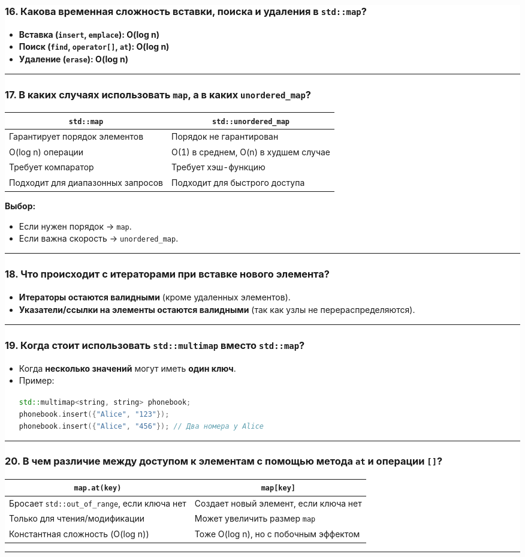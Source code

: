 
### **16. Какова временная сложность вставки, поиска и удаления в `std::map`?**
- **Вставка (`insert`, `emplace`): O(log n)**
- **Поиск (`find`, `operator[]`, `at`): O(log n)**
- **Удаление (`erase`): O(log n)**

---

### **17. В каких случаях использовать `map`, а в каких `unordered_map`?**
| `std::map` | `std::unordered_map` |
|------------|----------------------|
| Гарантирует порядок элементов | Порядок не гарантирован |
| O(log n) операции | O(1) в среднем, O(n) в худшем случае |
| Требует компаратор | Требует хэш-функцию |
| Подходит для диапазонных запросов | Подходит для быстрого доступа |

**Выбор:**
- Если нужен порядок → `map`.
- Если важна скорость → `unordered_map`.

---

### **18. Что происходит с итераторами при вставке нового элемента?**
- **Итераторы остаются валидными** (кроме удаленных элементов).
- **Указатели/ссылки на элементы остаются валидными** (так как узлы не перераспределяются).

---

### **19. Когда стоит использовать `std::multimap` вместо `std::map`?**
- Когда **несколько значений** могут иметь **один ключ**.
- Пример:
  ```c++
  std::multimap<string, string> phonebook;
  phonebook.insert({"Alice", "123"});
  phonebook.insert({"Alice", "456"}); // Два номера у Alice
  ```

---

### **20. В чем различие между доступом к элементам с помощью метода `at` и операции `[]`?**
| `map.at(key)` | `map[key]` |
|--------------|-----------|
| Бросает `std::out_of_range`, если ключа нет | Создает новый элемент, если ключа нет |
| Только для чтения/модификации | Может увеличить размер `map` |
| Константная сложность (O(log n)) | Тоже O(log n), но с побочным эффектом |

---